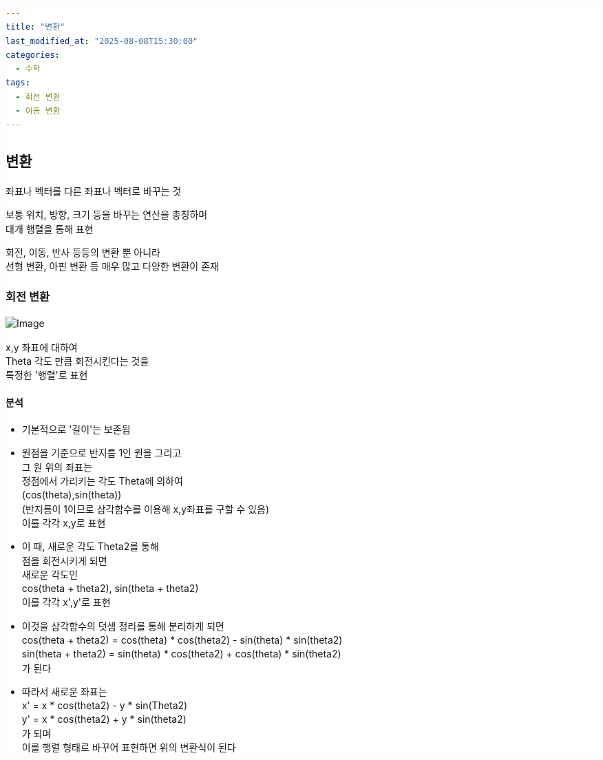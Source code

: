 ```yaml
---
title: "변환"
last_modified_at: "2025-08-08T15:30:00"
categories:
  - 수학
tags:
  - 회전 변환
  - 이동 변환
---
```


## 변환
좌표나 벡터를 다른 좌표나 벡터로 바꾸는 것<br>

보통 위치, 방향, 크기 등을 바꾸는 연산을 총칭하며<br>
대개 행렬을 통해 표현<br>

회전, 이동, 반사 등등의 변환 뿐 아니라<br>
선형 변환, 아핀 변환 등 매우 많고 다양한 변환이 존재<br>

### 회전 변환
<img width="667" height="663" alt="Image" src="https://github.com/user-attachments/assets/163cbc51-1143-4122-ab8d-3214bff69343" /><br>

x,y 좌표에 대하여<br>
Theta 각도 만큼 회전시킨다는 것을<br>
특정한 '행렬'로 표현<br>

#### 분석

- 기본적으로 '길이'는 보존됨<br>

- 원점을 기준으로 반지름 1인 원을 그리고<br>
  그 원 위의 좌표는<br>
  정점에서 가리키는 각도 Theta에 의하여<br>
  (cos(theta),sin(theta))<br>
  (반지름이 1이므로 삼각함수를 이용해 x,y좌표를 구할 수 있음)<br>
  이를 각각 x,y로 표현<br>

- 이 때, 새로운 각도 Theta2를 통해<br>
  점을 회전시키게 되면<br>
  새로운 각도인<br>
  cos(theta + theta2), sin(theta + theta2)<br>
  이를 각각 x',y'로 표현<br>

- 이것을 삼각함수의 덧셈 정리를 통해 분리하게 되면<br>
  cos(theta + theta2) = cos(theta) * cos(theta2) - sin(theta) * sin(theta2)<br>
  sin(theta + theta2) = sin(theta) * cos(theta2) + cos(theta) * sin(theta2)<br>
  가 된다<br>

- 따라서 새로운 좌표는<br>
  x' = x * cos(theta2) - y * sin(Theta2)<br>
  y' = x * cos(theta2) + y * sin(theta2)<br>
  가 되며<br>
  이를 행렬 형태로 바꾸어 표현하면 위의 변환식이 된다<br>
